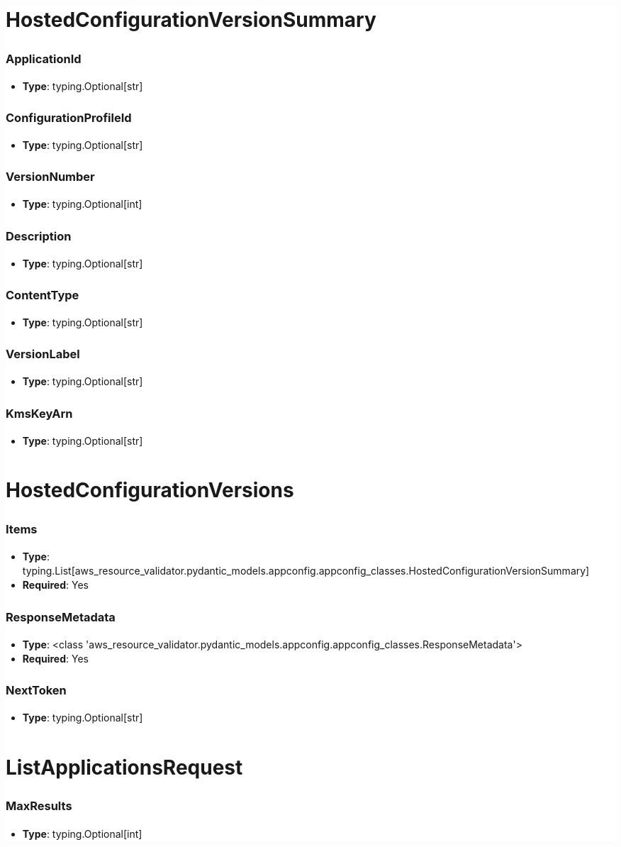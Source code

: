 
# HostedConfigurationVersionSummary

### ApplicationId
- **Type**: typing.Optional[str]

### ConfigurationProfileId
- **Type**: typing.Optional[str]

### VersionNumber
- **Type**: typing.Optional[int]

### Description
- **Type**: typing.Optional[str]

### ContentType
- **Type**: typing.Optional[str]

### VersionLabel
- **Type**: typing.Optional[str]

### KmsKeyArn
- **Type**: typing.Optional[str]


# HostedConfigurationVersions

### Items
- **Type**: typing.List[aws_resource_validator.pydantic_models.appconfig.appconfig_classes.HostedConfigurationVersionSummary]
- **Required**: Yes

### ResponseMetadata
- **Type**: <class 'aws_resource_validator.pydantic_models.appconfig.appconfig_classes.ResponseMetadata'>
- **Required**: Yes

### NextToken
- **Type**: typing.Optional[str]


# ListApplicationsRequest

### MaxResults
- **Type**: typing.Optional[int]
